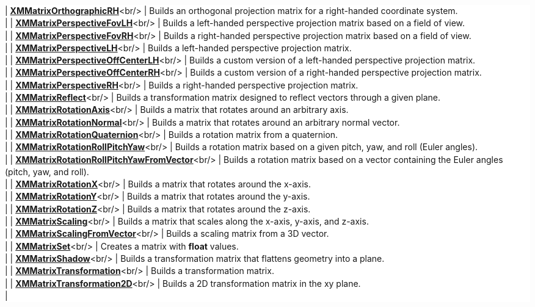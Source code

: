 | [**XMMatrixOrthographicRH**](https://msdn.microsoft.com/en-us/library/Ee419978(v=VS.85).aspx)<br/>                                 | Builds an orthogonal projection matrix for a right-handed coordinate system.<br/>                                                |
| [**XMMatrixPerspectiveFovLH**](https://msdn.microsoft.com/en-us/library/Ee419979(v=VS.85).aspx)<br/>                             | Builds a left-handed perspective projection matrix based on a field of view.<br/>                                                |
| [**XMMatrixPerspectiveFovRH**](https://msdn.microsoft.com/en-us/library/Ee419980(v=VS.85).aspx)<br/>                             | Builds a right-handed perspective projection matrix based on a field of view.<br/>                                               |
| [**XMMatrixPerspectiveLH**](https://msdn.microsoft.com/en-us/library/Ee419981(v=VS.85).aspx)<br/>                                   | Builds a left-handed perspective projection matrix.<br/>                                                                         |
| [**XMMatrixPerspectiveOffCenterLH**](https://msdn.microsoft.com/en-us/library/Ee419982(v=VS.85).aspx)<br/>                 | Builds a custom version of a left-handed perspective projection matrix.<br/>                                                     |
| [**XMMatrixPerspectiveOffCenterRH**](https://msdn.microsoft.com/en-us/library/Ee419983(v=VS.85).aspx)<br/>                 | Builds a custom version of a right-handed perspective projection matrix.<br/>                                                    |
| [**XMMatrixPerspectiveRH**](https://msdn.microsoft.com/en-us/library/Ee419984(v=VS.85).aspx)<br/>                                   | Builds a right-handed perspective projection matrix.<br/>                                                                        |
| [**XMMatrixReflect**](https://msdn.microsoft.com/en-us/library/Ee419985(v=VS.85).aspx)<br/>                                               | Builds a transformation matrix designed to reflect vectors through a given plane.<br/>                                           |
| [**XMMatrixRotationAxis**](https://msdn.microsoft.com/en-us/library/Ee419986(v=VS.85).aspx)<br/>                                     | Builds a matrix that rotates around an arbitrary axis.<br/>                                                                      |
| [**XMMatrixRotationNormal**](https://msdn.microsoft.com/en-us/library/Ee419987(v=VS.85).aspx)<br/>                                 | Builds a matrix that rotates around an arbitrary normal vector.<br/>                                                             |
| [**XMMatrixRotationQuaternion**](https://msdn.microsoft.com/en-us/library/Ee419988(v=VS.85).aspx)<br/>                         | Builds a rotation matrix from a quaternion.<br/>                                                                                 |
| [**XMMatrixRotationRollPitchYaw**](https://msdn.microsoft.com/en-us/library/Ee419989(v=VS.85).aspx)<br/>                     | Builds a rotation matrix based on a given pitch, yaw, and roll (Euler angles).<br/>                                              |
| [**XMMatrixRotationRollPitchYawFromVector**](https://msdn.microsoft.com/en-us/library/Ee420010(v=VS.85).aspx)<br/> | Builds a rotation matrix based on a vector containing the Euler angles (pitch, yaw, and roll).<br/>                              |
| [**XMMatrixRotationX**](https://msdn.microsoft.com/en-us/library/Ee420011(v=VS.85).aspx)<br/>                                           | Builds a matrix that rotates around the x-axis.<br/>                                                                             |
| [**XMMatrixRotationY**](https://msdn.microsoft.com/en-us/library/Ee420012(v=VS.85).aspx)<br/>                                           | Builds a matrix that rotates around the y-axis.<br/>                                                                             |
| [**XMMatrixRotationZ**](https://msdn.microsoft.com/en-us/library/Ee420013(v=VS.85).aspx)<br/>                                           | Builds a matrix that rotates around the z-axis.<br/>                                                                             |
| [**XMMatrixScaling**](https://msdn.microsoft.com/en-us/library/Ee420014(v=VS.85).aspx)<br/>                                               | Builds a matrix that scales along the x-axis, y-axis, and z-axis.<br/>                                                           |
| [**XMMatrixScalingFromVector**](https://msdn.microsoft.com/en-us/library/Ee420015(v=VS.85).aspx)<br/>                           | Builds a scaling matrix from a 3D vector.<br/>                                                                                   |
| [**XMMatrixSet**](https://msdn.microsoft.com/en-us/library/Ee420016(v=VS.85).aspx)<br/>                                                       | Creates a matrix with **float** values.<br/>                                                                                     |
| [**XMMatrixShadow**](https://msdn.microsoft.com/en-us/library/Ee420017(v=VS.85).aspx)<br/>                                                 | Builds a transformation matrix that flattens geometry into a plane.<br/>                                                         |
| [**XMMatrixTransformation**](https://msdn.microsoft.com/en-us/library/Ee420018(v=VS.85).aspx)<br/>                                 | Builds a transformation matrix.<br/>                                                                                             |
| [**XMMatrixTransformation2D**](https://msdn.microsoft.com/en-us/library/Ee420019(v=VS.85).aspx)<br/>                             | Builds a 2D transformation matrix in the xy plane.<br/>                                                                          |